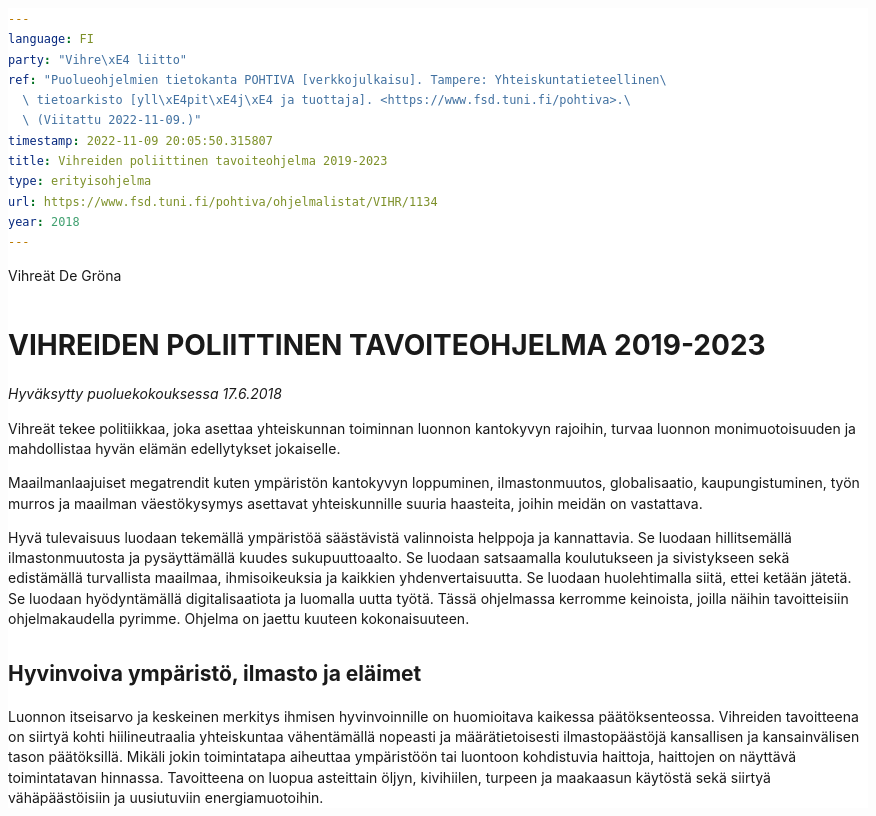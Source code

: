 ```yaml
---
language: FI
party: "Vihre\xE4 liitto"
ref: "Puolueohjelmien tietokanta POHTIVA [verkkojulkaisu]. Tampere: Yhteiskuntatieteellinen\
  \ tietoarkisto [yll\xE4pit\xE4j\xE4 ja tuottaja]. <https://www.fsd.tuni.fi/pohtiva>.\
  \ (Viitattu 2022-11-09.)"
timestamp: 2022-11-09 20:05:50.315807
title: Vihreiden poliittinen tavoiteohjelma 2019-2023
type: erityisohjelma
url: https://www.fsd.tuni.fi/pohtiva/ohjelmalistat/VIHR/1134
year: 2018
---
```



Vihreät De Gröna


# VIHREIDEN POLIITTINEN TAVOITEOHJELMA 2019-2023


*Hyväksytty puoluekokouksessa 17.6.2018*


Vihreät tekee politiikkaa, joka asettaa yhteiskunnan toiminnan luonnon
kantokyvyn rajoihin, turvaa luonnon monimuotoisuuden ja mahdollistaa hyvän
elämän edellytykset jokaiselle.


Maailmanlaajuiset megatrendit kuten ympäristön kantokyvyn loppuminen,
ilmastonmuutos, globalisaatio, kaupungistuminen, työn murros ja maailman
väestökysymys asettavat yhteiskunnille suuria haasteita, joihin meidän on
vastattava.


Hyvä tulevaisuus luodaan tekemällä ympäristöä säästävistä valinnoista helppoja
ja kannattavia. Se luodaan hillitsemällä ilmastonmuutosta ja pysäyttämällä
kuudes sukupuuttoaalto. Se luodaan satsaamalla koulutukseen ja sivistykseen sekä
edistämällä turvallista maailmaa, ihmisoikeuksia ja kaikkien yhdenvertaisuutta.
Se luodaan huolehtimalla siitä, ettei ketään jätetä. Se luodaan hyödyntämällä
digitalisaatiota ja luomalla uutta työtä. Tässä ohjelmassa kerromme keinoista,
joilla näihin tavoitteisiin ohjelmakaudella pyrimme. Ohjelma on jaettu kuuteen
kokonaisuuteen.


## Hyvinvoiva ympäristö, ilmasto ja eläimet


Luonnon itseisarvo ja keskeinen merkitys ihmisen hyvinvoinnille on huomioitava
kaikessa päätöksenteossa. Vihreiden tavoitteena on siirtyä kohti hiilineutraalia
yhteiskuntaa vähentämällä nopeasti ja määrätietoisesti ilmastopäästöjä
kansallisen ja kansainvälisen tason päätöksillä. Mikäli jokin toimintatapa
aiheuttaa ympäristöön tai luontoon kohdistuvia haittoja, haittojen on näyttävä
toimintatavan hinnassa. Tavoitteena on luopua asteittain öljyn, kivihiilen,
turpeen ja maakaasun käytöstä sekä siirtyä vähäpäästöisiin ja uusiutuviin
energiamuotoihin.
